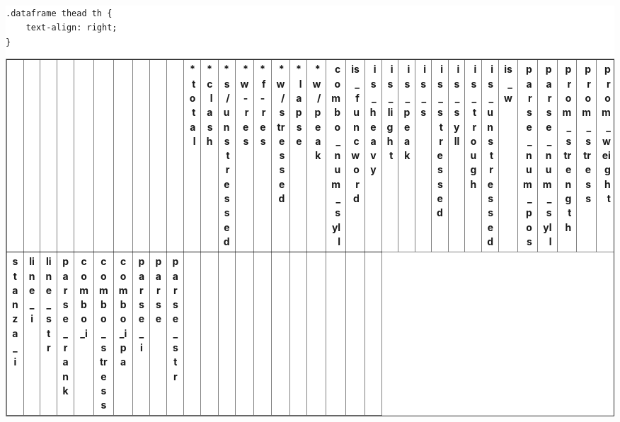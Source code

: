     .dataframe thead th {
        text-align: right;
    }
</style>
<table border="1" class="dataframe">
  <thead>
    <tr style="text-align: right;">
      <th></th>
      <th></th>
      <th></th>
      <th></th>
      <th></th>
      <th></th>
      <th></th>
      <th></th>
      <th></th>
      <th></th>
      <th>*total</th>
      <th>*clash</th>
      <th>*s/unstressed</th>
      <th>*w-res</th>
      <th>*f-res</th>
      <th>*w/stressed</th>
      <th>*lapse</th>
      <th>*w/peak</th>
      <th>combo_num_syll</th>
      <th>is_funcword</th>
      <th>is_heavy</th>
      <th>is_light</th>
      <th>is_peak</th>
      <th>is_s</th>
      <th>is_stressed</th>
      <th>is_syll</th>
      <th>is_trough</th>
      <th>is_unstressed</th>
      <th>is_w</th>
      <th>parse_num_pos</th>
      <th>parse_num_syll</th>
      <th>prom_strength</th>
      <th>prom_stress</th>
      <th>prom_weight</th>
    </tr>
    <tr>
      <th>stanza_i</th>
      <th>line_i</th>
      <th>line_str</th>
      <th>parse_rank</th>
      <th>combo_i</th>
      <th>combo_stress</th>
      <th>combo_ipa</th>
      <th>parse_i</th>
      <th>parse</th>
      <th>parse_str</th>
      <th></th>
      <th></th>
      <th></th>
      <th></th>
      <th></th>
      <th></th>
      <th></th>
      <th></th>
      <th></th>
      <th></th>
      <th></th>